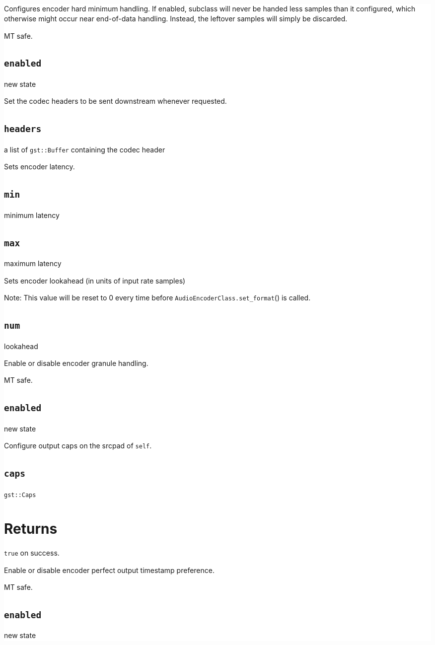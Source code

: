Configures encoder hard minimum handling. If enabled, subclass
will never be handed less samples than it configured, which otherwise
might occur near end-of-data handling. Instead, the leftover samples
will simply be discarded.

MT safe.
## `enabled`
new state

Set the codec headers to be sent downstream whenever requested.
## `headers`
a list of
 `gst::Buffer` containing the codec header

Sets encoder latency.
## `min`
minimum latency
## `max`
maximum latency

Sets encoder lookahead (in units of input rate samples)

Note: This value will be reset to 0 every time before
`AudioEncoderClass.set_format`() is called.
## `num`
lookahead

Enable or disable encoder granule handling.

MT safe.
## `enabled`
new state

Configure output caps on the srcpad of `self`.
## `caps`
`gst::Caps`

# Returns

`true` on success.

Enable or disable encoder perfect output timestamp preference.

MT safe.
## `enabled`
new state
